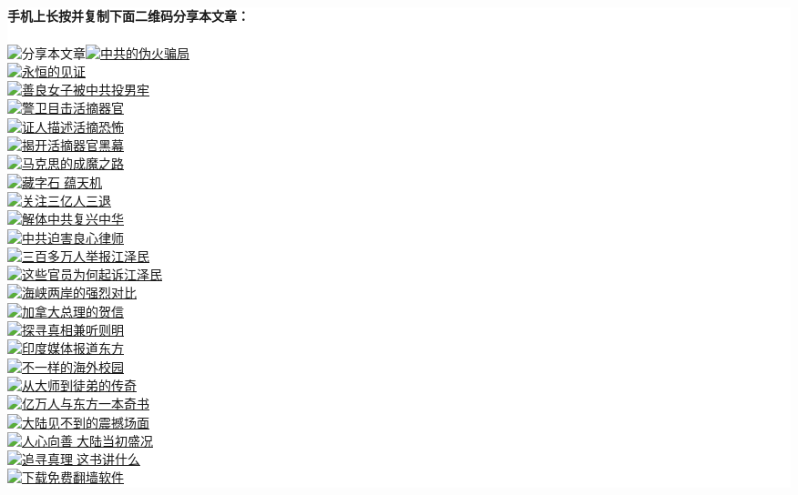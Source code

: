 <strong>手机上长按并复制下面二维码分享本文章：</strong><br><br><img src="https://chart.apis.google.com/chart?cht=qr&chs=240x240&choe=UTF-8&chld=M|2&chl=https://github.com/cagjze345/djy/blob/master/gb/13/4/1/n3836263.md%231" title="分享本文章"></td><td VALIGN=TOP><a href="https://github.com/cagjze345/djy/blob/master/gb/16/1/21/n4622075.md?dfh#1" target="_blank"><img src="https://raw.githubusercontent.com/cagjze345/djy/master/gb/300/wei-f1.jpg" title="中共的伪火骗局"  alt="中共的伪火骗局"></a><br><a href="https://github.com/cagjze345/www/blob/master/README.md?dfh#9" target="_blank"><img src="https://raw.githubusercontent.com/cagjze345/djy/master/gb/300/yong-h.jpg" title="永恒的见证"  alt="永恒的见证"></a><br><a href="https://github.com/cagjze345/djy/blob/master/gb/13/9/29/n3974789.md?dfh#1" target="_blank"><img src="https://raw.githubusercontent.com/cagjze345/djy/master/gb/300/shang-lnz.jpg" title="善良女子被中共投男牢"  alt="善良女子被中共投男牢"></a><br><a href="https://github.com/cagjze345/djy/blob/master/gb/16/3/16/n4663449.md?dfh#1" target="_blank"><img src="https://raw.githubusercontent.com/cagjze345/djy/master/gb/300/huo-z3.jpg" title="警卫目击活摘器官"  alt="警卫目击活摘器官"></a><br><a href="https://github.com/cagjze345/djy/blob/master/gb/16/8/7/n8177641.md?dfh#1" target="_blank"><img src="https://raw.githubusercontent.com/cagjze345/djy/master/gb/300/huo-z4.jpg" title="证人描述活摘恐怖"  alt="证人描述活摘恐怖"></a><br><a href="https://github.com/cagjze345/djy/blob/master/gb/10/4/19/n2881569.md?dfh#1" target="_blank"><img src="https://raw.githubusercontent.com/cagjze345/djy/master/gb/300/huo-z1.jpg" title="揭开活摘器官黑幕"  alt="揭开活摘器官黑幕"></a><br><a href="https://github.com/cagjze345/djy/blob/master/gb/10/11/7/n3077476.md?dfh#1" target="_blank"><img src="https://raw.githubusercontent.com/cagjze345/djy/master/gb/300/ma-ks.jpg" title="马克思的成魔之路"  alt="马克思的成魔之路"></a><br><a href="https://github.com/cagjze345/djy/blob/master/gb/14/6/9/n4173977.md?dfh#1" target="_blank"><img src="https://raw.githubusercontent.com/cagjze345/djy/master/gb/300/chang-zs.jpg" title="藏字石 蕴天机"  alt="藏字石 蕴天机"></a><br><a href="https://github.com/cagjze345/djy/blob/master/gb/18/5/10/n10381511.md?dfh#1" target="_blank"><img src="https://raw.githubusercontent.com/cagjze345/djy/master/gb/300/st1.jpg" title="关注三亿人三退"  alt="关注三亿人三退"></a><br><a href="https://github.com/cagjze345/djy/blob/master/gb/18/3/21/n10237682.md?dfh#1" target="_blank"><img src="https://raw.githubusercontent.com/cagjze345/djy/master/gb/300/jie-t.jpg" title="解体中共复兴中华"  alt="解体中共复兴中华"></a><br><a href="https://github.com/cagjze345/djy/blob/master/gb/9/2/9/n2422991.md?dfh#1" target="_blank"><img src="https://raw.githubusercontent.com/cagjze345/djy/master/gb/300/gao-zs.jpg" title="中共迫害良心律师"  alt="中共迫害良心律师"></a><br><a href="https://github.com/cagjze345/djy/blob/master/gb/18/12/9/n10900044.md?dfh#1" target="_blank"><img src="https://raw.githubusercontent.com/cagjze345/djy/master/gb/300/sj1.jpg" title="三百多万人举报江泽民"  alt="三百多万人举报江泽民"></a><br><a href="https://github.com/cagjze345/djy/blob/master/gb/18/8/28/n10672014.md?dfh#1" target="_blank"><img src="https://raw.githubusercontent.com/cagjze345/djy/master/gb/300/sj2.jpg" title="这些官员为何起诉江泽民"  alt="这些官员为何起诉江泽民"></a><br><a href="https://github.com/cagjze345/djy/blob/master/gb/8/12/18/n2367165.md?dfh#1" target="_blank"><img src="https://raw.githubusercontent.com/cagjze345/djy/master/gb/300/liangan.jpg" title="海峡两岸的强烈对比"  alt="海峡两岸的强烈对比"></a><br><a href="https://github.com/cagjze345/djy/blob/master/gb/15/12/10/n4593139.md?dfh#1" target="_blank"><img src="https://raw.githubusercontent.com/cagjze345/djy/master/gb/300/jia-ndzl.jpg" title="加拿大总理的贺信"  alt="加拿大总理的贺信"></a><br><a href="https://github.com/cagjze345/djy/blob/master/gb/11/6/17/n3289382.md?dfh#1" target="_blank"><img src="https://raw.githubusercontent.com/cagjze345/djy/master/gb/300/xiao-wd.jpg" title="探寻真相兼听则明"  alt="探寻真相兼听则明"></a><br><a href="https://github.com/cagjze345/djy/blob/master/gb/18/10/27/n10812623.md?dfh#1" target="_blank"><img src="https://raw.githubusercontent.com/cagjze345/djy/master/gb/300/yindu.jpg" title="印度媒体报道东方"  alt="印度媒体报道东方"></a><br><a href="https://github.com/cagjze345/djy/blob/master/gb/18/6/9/n10469652.md?dfh#1" target="_blank"><img src="https://raw.githubusercontent.com/cagjze345/djy/master/gb/300/xie-j.jpg" title="不一样的海外校园"  alt="不一样的海外校园"></a><br><a href="https://github.com/cagjze345/djy/blob/master/gb/7/4/5/n1669415.md?dfh#1" target="_blank"><img src="https://raw.githubusercontent.com/cagjze345/djy/master/gb/300/li-up.jpg" title="从大师到徒弟的传奇"  alt="从大师到徒弟的传奇"></a><br><a href="https://github.com/cagjze345/djy/blob/master/gb/17/5/26/n9191512.md?dfh#1" target="_blank"><img src="https://raw.githubusercontent.com/cagjze345/djy/master/gb/300/zfl2.jpg" title="亿万人与东方一本奇书"  alt="亿万人与东方一本奇书"></a><br><a href="https://github.com/cagjze345/djy/blob/master/gb/13/11/27/n4020290.md?dfh#1" target="_blank"><img src="https://raw.githubusercontent.com/cagjze345/djy/master/gb/300/zhen-h.jpg" title="大陆见不到的震撼场面"  alt="大陆见不到的震撼场面"></a><br><a href="https://github.com/cagjze345/djy/blob/master/gb/15/7/17/n4482910.md?dfh#1" target="_blank"><img src="https://raw.githubusercontent.com/cagjze345/djy/master/gb/300/dalu-sk.jpg" title="人心向善 大陆当初盛况"  alt="人心向善 大陆当初盛况"></a><br><a href="https://github.com/cagjze345/djy/blob/master/gb/19/1/5/n10955468.md?dfh#1" target="_blank"><img src="https://raw.githubusercontent.com/cagjze345/djy/master/gb/300/zfl1.jpg" title="追寻真理 这书讲什么"  alt="追寻真理 这书讲什么"></a><br><a href="https://github.com/cagjze345/www/blob/master/README.md?dfh#1" target="_blank"><img src="https://raw.githubusercontent.com/cagjze345/djy/master/gb/300/fq1.jpg" title="下载免费翻墙软件"  alt="下载免费翻墙软件"></a><br></td></tr></table>
